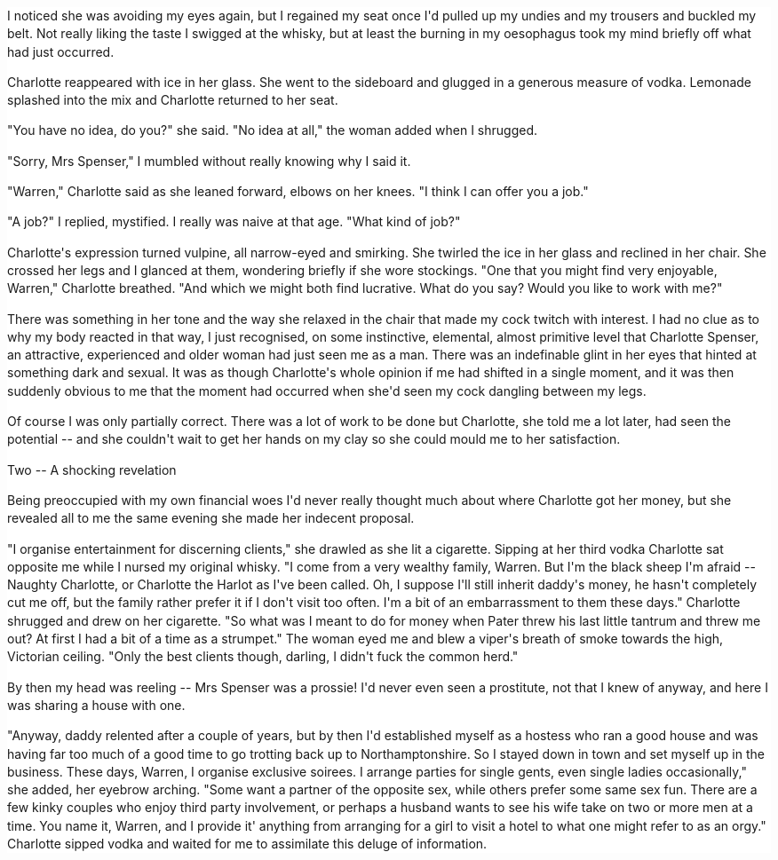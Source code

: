  I noticed she was avoiding my eyes again, but I regained my seat once I'd pulled up my undies and my trousers and buckled my belt. Not really liking the taste I swigged at the whisky, but at least the burning in my oesophagus took my mind briefly off what had just occurred. 

 Charlotte reappeared with ice in her glass. She went to the sideboard and glugged in a generous measure of vodka. Lemonade splashed into the mix and Charlotte returned to her seat. 

 "You have no idea, do you?" she said. "No idea at all," the woman added when I shrugged. 

 "Sorry, Mrs Spenser," I mumbled without really knowing why I said it. 

 "Warren," Charlotte said as she leaned forward, elbows on her knees. "I think I can offer you a job." 

 "A job?" I replied, mystified. I really was naive at that age. "What kind of job?" 

 Charlotte's expression turned vulpine, all narrow-eyed and smirking. She twirled the ice in her glass and reclined in her chair. She crossed her legs and I glanced at them, wondering briefly if she wore stockings. "One that you might find very enjoyable, Warren," Charlotte breathed. "And which we might both find lucrative. What do you say? Would you like to work with me?" 

 There was something in her tone and the way she relaxed in the chair that made my cock twitch with interest. I had no clue as to why my body reacted in that way, I just recognised, on some instinctive, elemental, almost primitive level that Charlotte Spenser, an attractive, experienced and older woman had just seen me as a man. There was an indefinable glint in her eyes that hinted at something dark and sexual. It was as though Charlotte's whole opinion if me had shifted in a single moment, and it was then suddenly obvious to me that the moment had occurred when she'd seen my cock dangling between my legs. 

 Of course I was only partially correct. There was a lot of work to be done but Charlotte, she told me a lot later, had seen the potential -- and she couldn't wait to get her hands on my clay so she could mould me to her satisfaction. 

 Two -- A shocking revelation 

 Being preoccupied with my own financial woes I'd never really thought much about where Charlotte got her money, but she revealed all to me the same evening she made her indecent proposal. 

 "I organise entertainment for discerning clients," she drawled as she lit a cigarette. Sipping at her third vodka Charlotte sat opposite me while I nursed my original whisky. "I come from a very wealthy family, Warren. But I'm the black sheep I'm afraid -- Naughty Charlotte, or Charlotte the Harlot as I've been called. Oh, I suppose I'll still inherit daddy's money, he hasn't completely cut me off, but the family rather prefer it if I don't visit too often. I'm a bit of an embarrassment to them these days." Charlotte shrugged and drew on her cigarette. "So what was I meant to do for money when Pater threw his last little tantrum and threw me out? At first I had a bit of a time as a strumpet." The woman eyed me and blew a viper's breath of smoke towards the high, Victorian ceiling. "Only the best clients though, darling, I didn't fuck the common herd." 

 By then my head was reeling -- Mrs Spenser was a prossie! I'd never even seen a prostitute, not that I knew of anyway, and here I was sharing a house with one. 

 "Anyway, daddy relented after a couple of years, but by then I'd established myself as a hostess who ran a good house and was having far too much of a good time to go trotting back up to Northamptonshire. So I stayed down in town and set myself up in the business. These days, Warren, I organise exclusive soirees. I arrange parties for single gents, even single ladies occasionally," she added, her eyebrow arching. "Some want a partner of the opposite sex, while others prefer some same sex fun. There are a few kinky couples who enjoy third party involvement, or perhaps a husband wants to see his wife take on two or more men at a time. You name it, Warren, and I provide it' anything from arranging for a girl to visit a hotel to what one might refer to as an orgy." Charlotte sipped vodka and waited for me to assimilate this deluge of information. 
